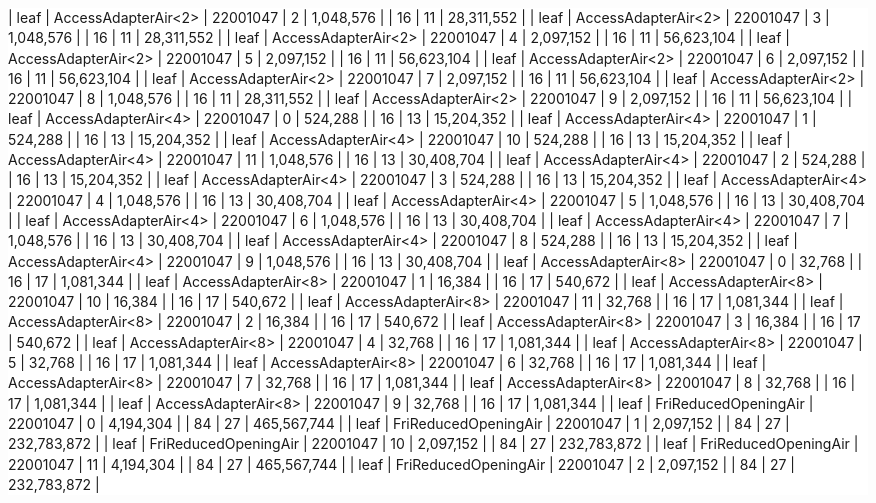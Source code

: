 | leaf | AccessAdapterAir<2> | 22001047 | 2 | 1,048,576 |  | 16 | 11 | 28,311,552 | 
| leaf | AccessAdapterAir<2> | 22001047 | 3 | 1,048,576 |  | 16 | 11 | 28,311,552 | 
| leaf | AccessAdapterAir<2> | 22001047 | 4 | 2,097,152 |  | 16 | 11 | 56,623,104 | 
| leaf | AccessAdapterAir<2> | 22001047 | 5 | 2,097,152 |  | 16 | 11 | 56,623,104 | 
| leaf | AccessAdapterAir<2> | 22001047 | 6 | 2,097,152 |  | 16 | 11 | 56,623,104 | 
| leaf | AccessAdapterAir<2> | 22001047 | 7 | 2,097,152 |  | 16 | 11 | 56,623,104 | 
| leaf | AccessAdapterAir<2> | 22001047 | 8 | 1,048,576 |  | 16 | 11 | 28,311,552 | 
| leaf | AccessAdapterAir<2> | 22001047 | 9 | 2,097,152 |  | 16 | 11 | 56,623,104 | 
| leaf | AccessAdapterAir<4> | 22001047 | 0 | 524,288 |  | 16 | 13 | 15,204,352 | 
| leaf | AccessAdapterAir<4> | 22001047 | 1 | 524,288 |  | 16 | 13 | 15,204,352 | 
| leaf | AccessAdapterAir<4> | 22001047 | 10 | 524,288 |  | 16 | 13 | 15,204,352 | 
| leaf | AccessAdapterAir<4> | 22001047 | 11 | 1,048,576 |  | 16 | 13 | 30,408,704 | 
| leaf | AccessAdapterAir<4> | 22001047 | 2 | 524,288 |  | 16 | 13 | 15,204,352 | 
| leaf | AccessAdapterAir<4> | 22001047 | 3 | 524,288 |  | 16 | 13 | 15,204,352 | 
| leaf | AccessAdapterAir<4> | 22001047 | 4 | 1,048,576 |  | 16 | 13 | 30,408,704 | 
| leaf | AccessAdapterAir<4> | 22001047 | 5 | 1,048,576 |  | 16 | 13 | 30,408,704 | 
| leaf | AccessAdapterAir<4> | 22001047 | 6 | 1,048,576 |  | 16 | 13 | 30,408,704 | 
| leaf | AccessAdapterAir<4> | 22001047 | 7 | 1,048,576 |  | 16 | 13 | 30,408,704 | 
| leaf | AccessAdapterAir<4> | 22001047 | 8 | 524,288 |  | 16 | 13 | 15,204,352 | 
| leaf | AccessAdapterAir<4> | 22001047 | 9 | 1,048,576 |  | 16 | 13 | 30,408,704 | 
| leaf | AccessAdapterAir<8> | 22001047 | 0 | 32,768 |  | 16 | 17 | 1,081,344 | 
| leaf | AccessAdapterAir<8> | 22001047 | 1 | 16,384 |  | 16 | 17 | 540,672 | 
| leaf | AccessAdapterAir<8> | 22001047 | 10 | 16,384 |  | 16 | 17 | 540,672 | 
| leaf | AccessAdapterAir<8> | 22001047 | 11 | 32,768 |  | 16 | 17 | 1,081,344 | 
| leaf | AccessAdapterAir<8> | 22001047 | 2 | 16,384 |  | 16 | 17 | 540,672 | 
| leaf | AccessAdapterAir<8> | 22001047 | 3 | 16,384 |  | 16 | 17 | 540,672 | 
| leaf | AccessAdapterAir<8> | 22001047 | 4 | 32,768 |  | 16 | 17 | 1,081,344 | 
| leaf | AccessAdapterAir<8> | 22001047 | 5 | 32,768 |  | 16 | 17 | 1,081,344 | 
| leaf | AccessAdapterAir<8> | 22001047 | 6 | 32,768 |  | 16 | 17 | 1,081,344 | 
| leaf | AccessAdapterAir<8> | 22001047 | 7 | 32,768 |  | 16 | 17 | 1,081,344 | 
| leaf | AccessAdapterAir<8> | 22001047 | 8 | 32,768 |  | 16 | 17 | 1,081,344 | 
| leaf | AccessAdapterAir<8> | 22001047 | 9 | 32,768 |  | 16 | 17 | 1,081,344 | 
| leaf | FriReducedOpeningAir | 22001047 | 0 | 4,194,304 |  | 84 | 27 | 465,567,744 | 
| leaf | FriReducedOpeningAir | 22001047 | 1 | 2,097,152 |  | 84 | 27 | 232,783,872 | 
| leaf | FriReducedOpeningAir | 22001047 | 10 | 2,097,152 |  | 84 | 27 | 232,783,872 | 
| leaf | FriReducedOpeningAir | 22001047 | 11 | 4,194,304 |  | 84 | 27 | 465,567,744 | 
| leaf | FriReducedOpeningAir | 22001047 | 2 | 2,097,152 |  | 84 | 27 | 232,783,872 | 